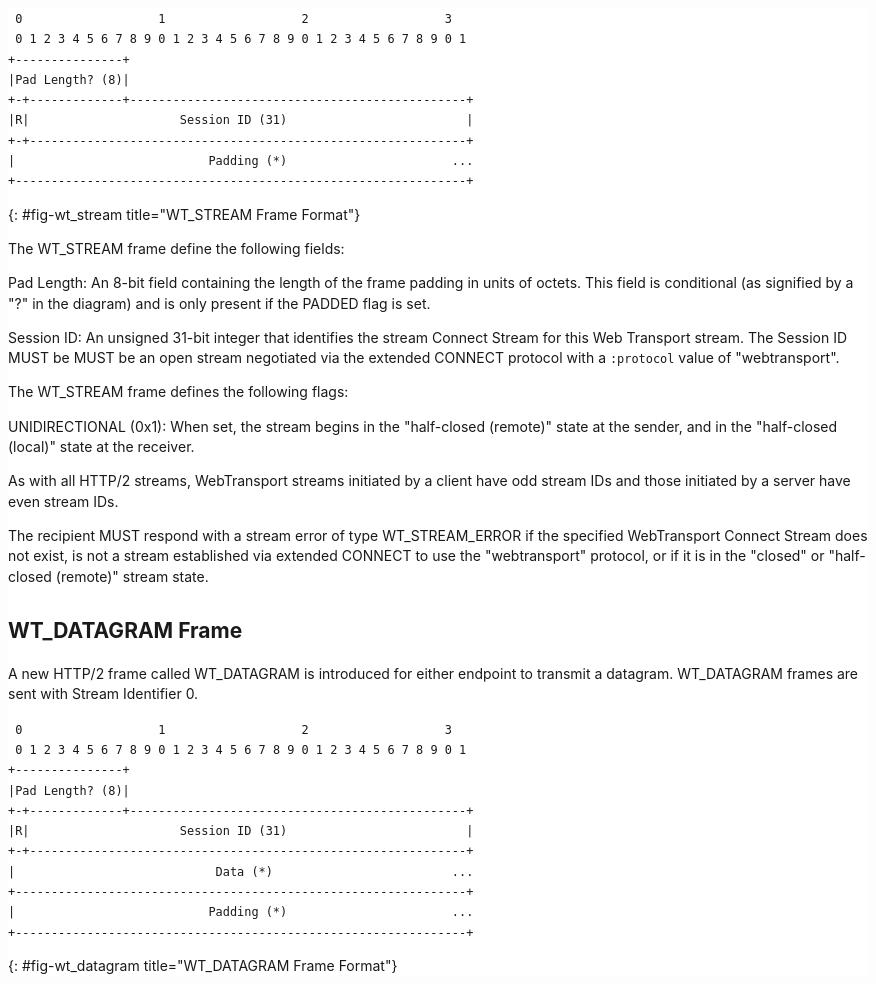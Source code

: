 ~~~
 0                   1                   2                   3
 0 1 2 3 4 5 6 7 8 9 0 1 2 3 4 5 6 7 8 9 0 1 2 3 4 5 6 7 8 9 0 1
+---------------+
|Pad Length? (8)|
+-+-------------+-----------------------------------------------+
|R|                     Session ID (31)                         |
+-+-------------------------------------------------------------+
|                           Padding (*)                       ...
+---------------------------------------------------------------+
~~~
{: #fig-wt_stream title="WT_STREAM Frame Format"}

The WT_STREAM frame define the following fields:

   Pad Length:  An 8-bit field containing the length of the frame
      padding in units of octets.  This field is conditional (as
      signified by a "?" in the diagram) and is only present if the
      PADDED flag is set.

   Session ID:  An unsigned 31-bit integer that identifies the
      stream Connect Stream for this Web Transport stream.  The
      Session ID MUST be MUST be an open stream negotiated via the
      extended CONNECT protocol with a `:protocol` value of
      "webtransport".

The WT_STREAM frame defines the following flags:

   UNIDIRECTIONAL (0x1):  When set, the stream begins in the
      "half-closed (remote)" state at the sender, and in the
      "half-closed (local)" state at the receiver.

As with all HTTP/2 streams, WebTransport streams initiated by a client have
odd stream IDs and those initiated by a server have even stream IDs.

The recipient MUST respond with a stream error of type
WT_STREAM_ERROR if the specified WebTransport Connect Stream does not
exist, is not a stream established via extended CONNECT to use the
"webtransport" protocol, or if it is in the "closed" or "half-closed (remote)"
stream state.

## WT_DATAGRAM Frame

A new HTTP/2 frame called WT_DATAGRAM is introduced for either endpoint to
transmit a datagram. WT_DATAGRAM frames are sent with Stream Identifier 0.

~~~
 0                   1                   2                   3
 0 1 2 3 4 5 6 7 8 9 0 1 2 3 4 5 6 7 8 9 0 1 2 3 4 5 6 7 8 9 0 1
+---------------+
|Pad Length? (8)|
+-+-------------+-----------------------------------------------+
|R|                     Session ID (31)                         |
+-+-------------------------------------------------------------+
|                            Data (*)                         ...
+---------------------------------------------------------------+
|                           Padding (*)                       ...
+---------------------------------------------------------------+
~~~
{: #fig-wt_datagram title="WT_DATAGRAM Frame Format"}
